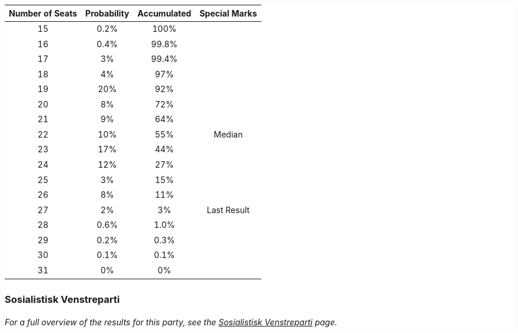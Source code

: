 | Number of Seats | Probability | Accumulated | Special Marks |
|:---------------:|:-----------:|:-----------:|:-------------:|
| 15 | 0.2% | 100% |  |
| 16 | 0.4% | 99.8% |  |
| 17 | 3% | 99.4% |  |
| 18 | 4% | 97% |  |
| 19 | 20% | 92% |  |
| 20 | 8% | 72% |  |
| 21 | 9% | 64% |  |
| 22 | 10% | 55% | Median |
| 23 | 17% | 44% |  |
| 24 | 12% | 27% |  |
| 25 | 3% | 15% |  |
| 26 | 8% | 11% |  |
| 27 | 2% | 3% | Last Result |
| 28 | 0.6% | 1.0% |  |
| 29 | 0.2% | 0.3% |  |
| 30 | 0.1% | 0.1% |  |
| 31 | 0% | 0% |  |

### Sosialistisk Venstreparti

*For a full overview of the results for this party, see the [Sosialistisk Venstreparti](party-sosialistiskvenstreparti.html) page.*
